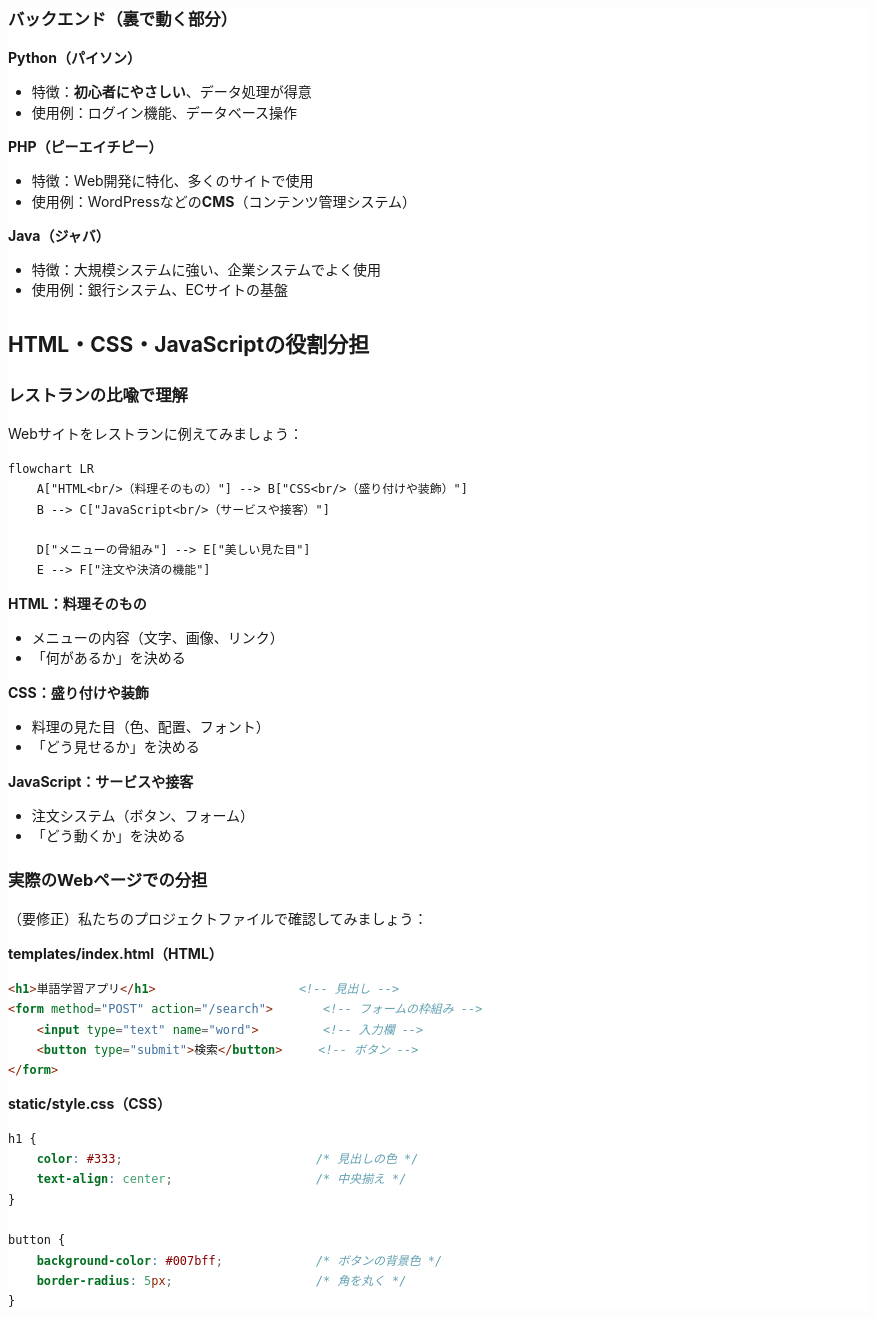 ### バックエンド（裏で動く部分）

**Python（パイソン）**
- 特徴：**初心者にやさしい**、データ処理が得意
- 使用例：ログイン機能、データベース操作

**PHP（ピーエイチピー）**
- 特徴：Web開発に特化、多くのサイトで使用
- 使用例：WordPressなどの**CMS**（コンテンツ管理システム）

**Java（ジャバ）**
- 特徴：大規模システムに強い、企業システムでよく使用
- 使用例：銀行システム、ECサイトの基盤

## HTML・CSS・JavaScriptの役割分担

### レストランの比喩で理解

Webサイトをレストランに例えてみましょう：

```mermaid
flowchart LR
    A["HTML<br/>（料理そのもの）"] --> B["CSS<br/>（盛り付けや装飾）"]
    B --> C["JavaScript<br/>（サービスや接客）"]
    
    D["メニューの骨組み"] --> E["美しい見た目"] 
    E --> F["注文や決済の機能"]
```

**HTML：料理そのもの**
- メニューの内容（文字、画像、リンク）
- 「何があるか」を決める

**CSS：盛り付けや装飾**
- 料理の見た目（色、配置、フォント）
- 「どう見せるか」を決める

**JavaScript：サービスや接客**
- 注文システム（ボタン、フォーム）
- 「どう動くか」を決める

### 実際のWebページでの分担

（要修正）私たちのプロジェクトファイルで確認してみましょう：

**templates/index.html（HTML）**
```html
<h1>単語学習アプリ</h1>                    <!-- 見出し -->
<form method="POST" action="/search">       <!-- フォームの枠組み -->
    <input type="text" name="word">         <!-- 入力欄 -->
    <button type="submit">検索</button>     <!-- ボタン -->
</form>
```

**static/style.css（CSS）**
```css
h1 {
    color: #333;                           /* 見出しの色 */
    text-align: center;                    /* 中央揃え */
}

button {
    background-color: #007bff;             /* ボタンの背景色 */
    border-radius: 5px;                    /* 角を丸く */
}
```
